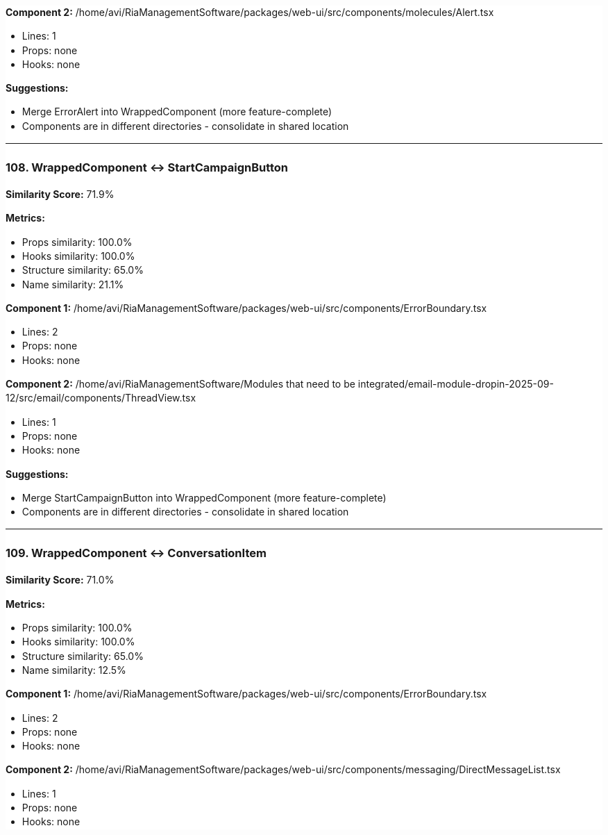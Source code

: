 **Component 2:** /home/avi/RiaManagementSoftware/packages/web-ui/src/components/molecules/Alert.tsx
- Lines: 1
- Props: none
- Hooks: none

**Suggestions:**
- Merge ErrorAlert into WrappedComponent (more feature-complete)
- Components are in different directories - consolidate in shared location

---

### 108. WrappedComponent ↔ StartCampaignButton
**Similarity Score:** 71.9%

**Metrics:**
- Props similarity: 100.0%
- Hooks similarity: 100.0%
- Structure similarity: 65.0%
- Name similarity: 21.1%

**Component 1:** /home/avi/RiaManagementSoftware/packages/web-ui/src/components/ErrorBoundary.tsx
- Lines: 2
- Props: none
- Hooks: none

**Component 2:** /home/avi/RiaManagementSoftware/Modules that need to be integrated/email-module-dropin-2025-09-12/src/email/components/ThreadView.tsx
- Lines: 1
- Props: none
- Hooks: none

**Suggestions:**
- Merge StartCampaignButton into WrappedComponent (more feature-complete)
- Components are in different directories - consolidate in shared location

---

### 109. WrappedComponent ↔ ConversationItem
**Similarity Score:** 71.0%

**Metrics:**
- Props similarity: 100.0%
- Hooks similarity: 100.0%
- Structure similarity: 65.0%
- Name similarity: 12.5%

**Component 1:** /home/avi/RiaManagementSoftware/packages/web-ui/src/components/ErrorBoundary.tsx
- Lines: 2
- Props: none
- Hooks: none

**Component 2:** /home/avi/RiaManagementSoftware/packages/web-ui/src/components/messaging/DirectMessageList.tsx
- Lines: 1
- Props: none
- Hooks: none
